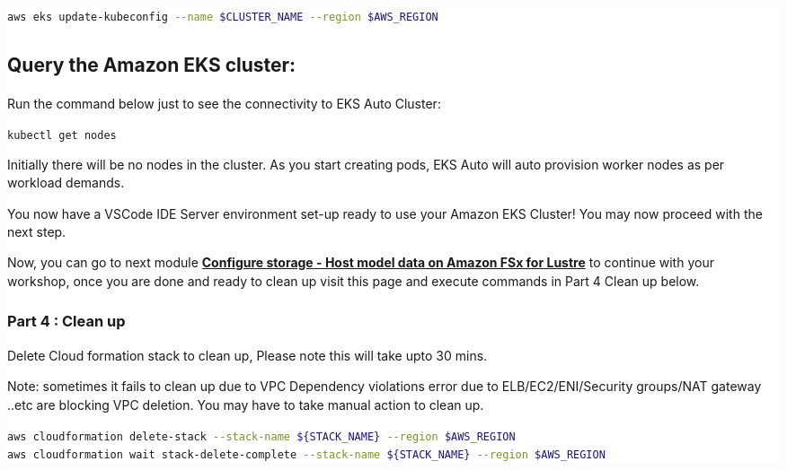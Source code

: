 ```bash
aws eks update-kubeconfig --name $CLUSTER_NAME --region $AWS_REGION
```


## Query the Amazon EKS cluster:
Run the command below just to see the connectivity to EKS Auto Cluster:

```bash
kubectl get nodes
```
Initially there will be no nodes in the cluster. As you start creating pods, EKS Auto will auto provision worker nodes as per workload demands. 

You now have a VSCode IDE Server environment set-up ready to use your Amazon EKS Cluster! You may now proceed with the next step.

Now, you can go to next module **[Configure storage - Host model data on Amazon FSx for Lustre](/100_module1_eks_fsxl)** to continue with your workshop, once you are done and ready to clean up visit this page and execute commands in Part 4 Clean up below.

### Part 4 : Clean up

Delete Cloud formation stack to clean up, Please note this will take upto 30 mins. 

Note:  sometimes it fails to clean up due to VPC Dependency violations error due to ELB/EC2/ENI/Security groups/NAT gateway ..etc are blocking VPC deletion. You may have to take manual action to clean up. 

```bash
aws cloudformation delete-stack --stack-name ${STACK_NAME} --region $AWS_REGION
aws cloudformation wait stack-delete-complete --stack-name ${STACK_NAME} --region $AWS_REGION
```


